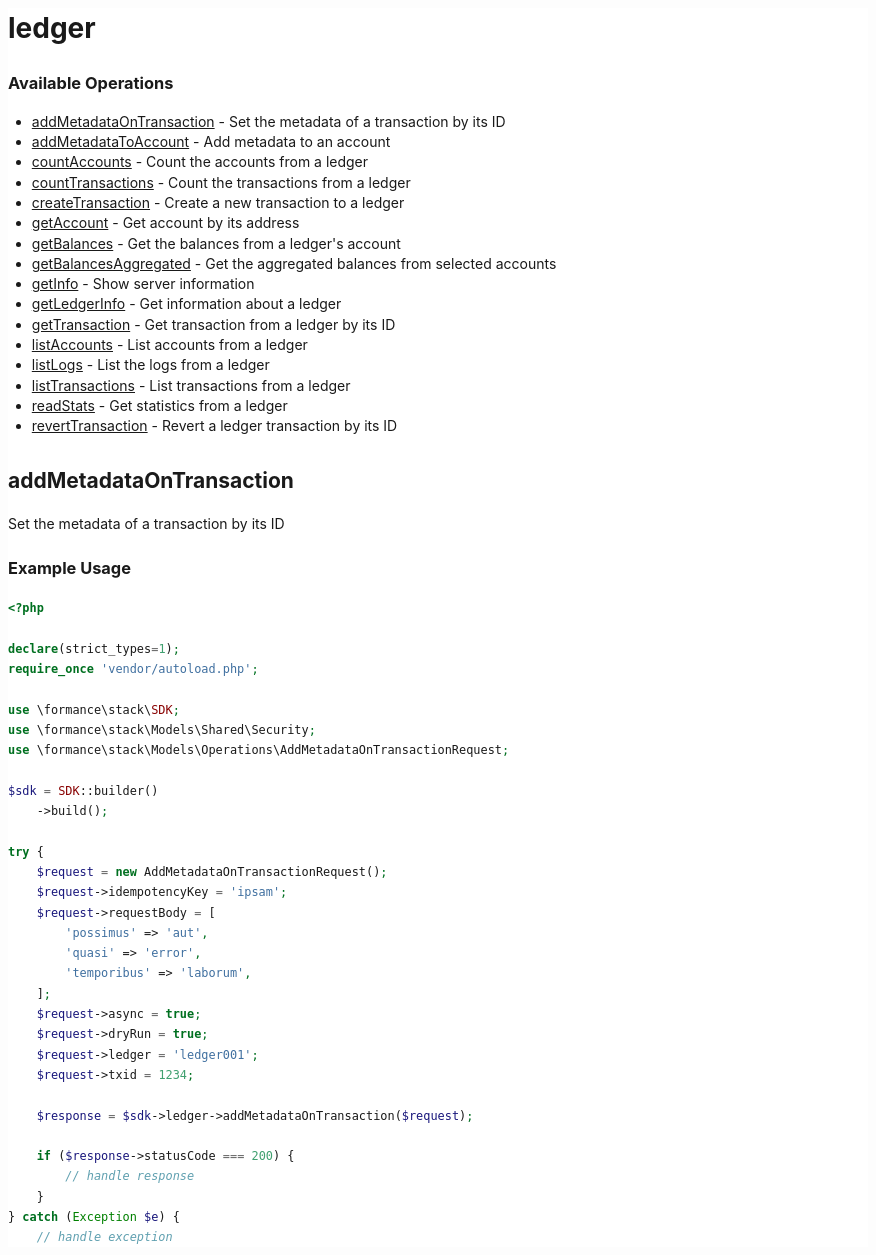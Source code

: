 # ledger

### Available Operations

* [addMetadataOnTransaction](#addmetadataontransaction) - Set the metadata of a transaction by its ID
* [addMetadataToAccount](#addmetadatatoaccount) - Add metadata to an account
* [countAccounts](#countaccounts) - Count the accounts from a ledger
* [countTransactions](#counttransactions) - Count the transactions from a ledger
* [createTransaction](#createtransaction) - Create a new transaction to a ledger
* [getAccount](#getaccount) - Get account by its address
* [getBalances](#getbalances) - Get the balances from a ledger's account
* [getBalancesAggregated](#getbalancesaggregated) - Get the aggregated balances from selected accounts
* [getInfo](#getinfo) - Show server information
* [getLedgerInfo](#getledgerinfo) - Get information about a ledger
* [getTransaction](#gettransaction) - Get transaction from a ledger by its ID
* [listAccounts](#listaccounts) - List accounts from a ledger
* [listLogs](#listlogs) - List the logs from a ledger
* [listTransactions](#listtransactions) - List transactions from a ledger
* [readStats](#readstats) - Get statistics from a ledger
* [revertTransaction](#reverttransaction) - Revert a ledger transaction by its ID

## addMetadataOnTransaction

Set the metadata of a transaction by its ID

### Example Usage

```php
<?php

declare(strict_types=1);
require_once 'vendor/autoload.php';

use \formance\stack\SDK;
use \formance\stack\Models\Shared\Security;
use \formance\stack\Models\Operations\AddMetadataOnTransactionRequest;

$sdk = SDK::builder()
    ->build();

try {
    $request = new AddMetadataOnTransactionRequest();
    $request->idempotencyKey = 'ipsam';
    $request->requestBody = [
        'possimus' => 'aut',
        'quasi' => 'error',
        'temporibus' => 'laborum',
    ];
    $request->async = true;
    $request->dryRun = true;
    $request->ledger = 'ledger001';
    $request->txid = 1234;

    $response = $sdk->ledger->addMetadataOnTransaction($request);

    if ($response->statusCode === 200) {
        // handle response
    }
} catch (Exception $e) {
    // handle exception
```